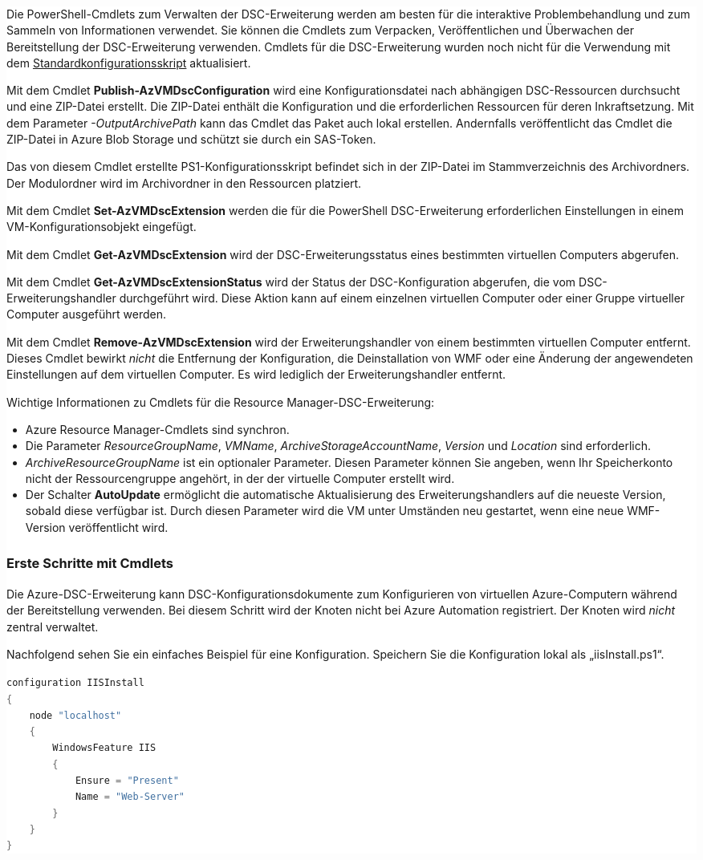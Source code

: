 Die PowerShell-Cmdlets zum Verwalten der DSC-Erweiterung werden am besten für die interaktive Problembehandlung und zum Sammeln von Informationen verwendet. Sie können die Cmdlets zum Verpacken, Veröffentlichen und Überwachen der Bereitstellung der DSC-Erweiterung verwenden. Cmdlets für die DSC-Erweiterung wurden noch nicht für die Verwendung mit dem [Standardkonfigurationsskript](#default-configuration-script) aktualisiert.

Mit dem Cmdlet **Publish-AzVMDscConfiguration** wird eine Konfigurationsdatei nach abhängigen DSC-Ressourcen durchsucht und eine ZIP-Datei erstellt. Die ZIP-Datei enthält die Konfiguration und die erforderlichen Ressourcen für deren Inkraftsetzung. Mit dem Parameter *-OutputArchivePath* kann das Cmdlet das Paket auch lokal erstellen. Andernfalls veröffentlicht das Cmdlet die ZIP-Datei in Azure Blob Storage und schützt sie durch ein SAS-Token.

Das von diesem Cmdlet erstellte PS1-Konfigurationsskript befindet sich in der ZIP-Datei im Stammverzeichnis des Archivordners. Der Modulordner wird im Archivordner in den Ressourcen platziert.

Mit dem Cmdlet **Set-AzVMDscExtension** werden die für die PowerShell DSC-Erweiterung erforderlichen Einstellungen in einem VM-Konfigurationsobjekt eingefügt.

Mit dem Cmdlet **Get-AzVMDscExtension** wird der DSC-Erweiterungsstatus eines bestimmten virtuellen Computers abgerufen.

Mit dem Cmdlet **Get-AzVMDscExtensionStatus** wird der Status der DSC-Konfiguration abgerufen, die vom DSC-Erweiterungshandler durchgeführt wird. Diese Aktion kann auf einem einzelnen virtuellen Computer oder einer Gruppe virtueller Computer ausgeführt werden.

Mit dem Cmdlet **Remove-AzVMDscExtension** wird der Erweiterungshandler von einem bestimmten virtuellen Computer entfernt. Dieses Cmdlet bewirkt *nicht* die Entfernung der Konfiguration, die Deinstallation von WMF oder eine Änderung der angewendeten Einstellungen auf dem virtuellen Computer. Es wird lediglich der Erweiterungshandler entfernt.

Wichtige Informationen zu Cmdlets für die Resource Manager-DSC-Erweiterung:

- Azure Resource Manager-Cmdlets sind synchron.
- Die Parameter *ResourceGroupName*, *VMName*, *ArchiveStorageAccountName*, *Version* und *Location* sind erforderlich.
- *ArchiveResourceGroupName* ist ein optionaler Parameter. Diesen Parameter können Sie angeben, wenn Ihr Speicherkonto nicht der Ressourcengruppe angehört, in der der virtuelle Computer erstellt wird.
- Der Schalter **AutoUpdate** ermöglicht die automatische Aktualisierung des Erweiterungshandlers auf die neueste Version, sobald diese verfügbar ist. Durch diesen Parameter wird die VM unter Umständen neu gestartet, wenn eine neue WMF-Version veröffentlicht wird.

### <a name="get-started-with-cmdlets"></a>Erste Schritte mit Cmdlets

Die Azure-DSC-Erweiterung kann DSC-Konfigurationsdokumente zum Konfigurieren von virtuellen Azure-Computern während der Bereitstellung verwenden. Bei diesem Schritt wird der Knoten nicht bei Azure Automation registriert. Der Knoten wird *nicht* zentral verwaltet.

Nachfolgend sehen Sie ein einfaches Beispiel für eine Konfiguration. Speichern Sie die Konfiguration lokal als „iisInstall.ps1“.

```powershell
configuration IISInstall
{
    node "localhost"
    {
        WindowsFeature IIS
        {
            Ensure = "Present"
            Name = "Web-Server"
        }
    }
}
```
